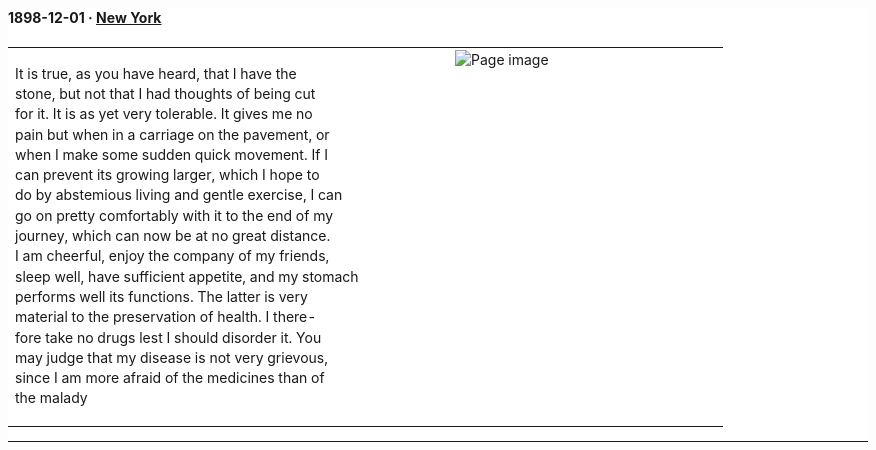 #### 1898-12-01 &middot; [New York](http://dbpedia.org/resource/New_York_City)

<table style="width: 100%;"><tr><td style="width: 50%">

  
  
It is true, as you have heard, that I have the  
stone, but not that I had thoughts of being cut  
for it. It is as yet very tolerable. It gives me no  
pain but when in a carriage on the pavement, or  
when I make some sudden quick movement. If I  
can prevent its growing larger, which I hope to  
do by abstemious living and gentle exercise, I can  
go on pretty comfortably with it to the end of my  
journey, which can now be at no great distance.  
I am cheerful, enjoy the company of my friends,  
sleep well, have sufficient appetite, and my stomach  
performs well its functions. The latter is very  
material to the preservation of health. I there-  
fore take no drugs lest I should disorder it. You  
may judge that my disease is not very grievous,  
since I am more afraid of the medicines than of  
the malady
</td><td style="width: 50%; max-height: 75%; margin: auto; display: block;">
<img alt="Page image" src="https://iiif.archive.org/image/iiif/2/sim_century-illustrated-monthly-magazine_1898-12_57_2%2Fsim_century-illustrated-monthly-magazine_1898-12_57_2_jp2.zip%2Fsim_century-illustrated-monthly-magazine_1898-12_57_2_jp2%2Fsim_century-illustrated-monthly-magazine_1898-12_57_2_0146.jp2/pct:47.2,65.76673866090712,35.92,20.086393088552917/600,/0/default.jpg"/>
</td>
</tr></table>

---

